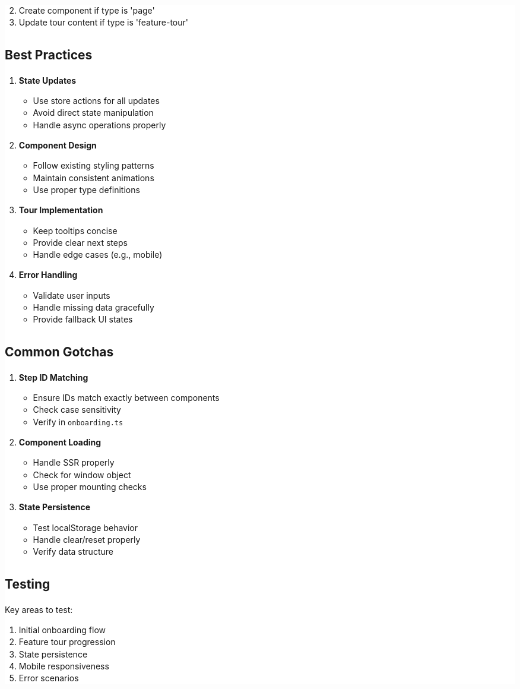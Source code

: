 2. Create component if type is 'page'
3. Update tour content if type is 'feature-tour'

## Best Practices

1. **State Updates**

    - Use store actions for all updates
    - Avoid direct state manipulation
    - Handle async operations properly

2. **Component Design**

    - Follow existing styling patterns
    - Maintain consistent animations
    - Use proper type definitions

3. **Tour Implementation**

    - Keep tooltips concise
    - Provide clear next steps
    - Handle edge cases (e.g., mobile)

4. **Error Handling**
    - Validate user inputs
    - Handle missing data gracefully
    - Provide fallback UI states

## Common Gotchas

1. **Step ID Matching**

    - Ensure IDs match exactly between components
    - Check case sensitivity
    - Verify in `onboarding.ts`

2. **Component Loading**

    - Handle SSR properly
    - Check for window object
    - Use proper mounting checks

3. **State Persistence**
    - Test localStorage behavior
    - Handle clear/reset properly
    - Verify data structure

## Testing

Key areas to test:

1. Initial onboarding flow
2. Feature tour progression
3. State persistence
4. Mobile responsiveness
5. Error scenarios
